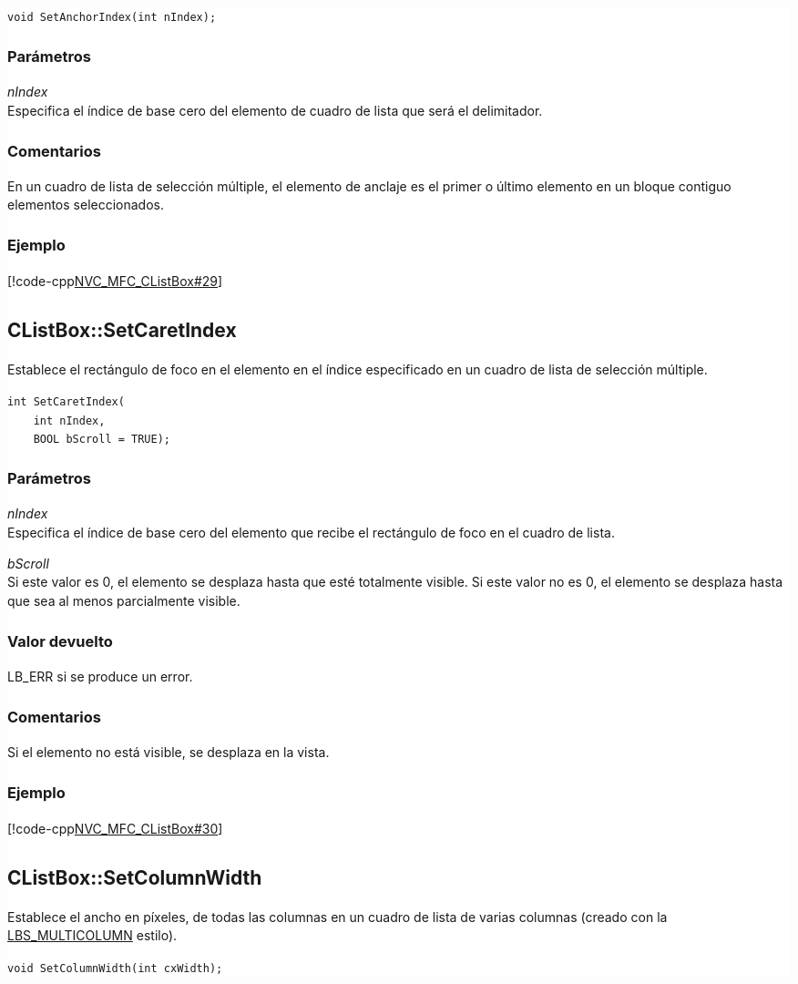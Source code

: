 ```  
void SetAnchorIndex(int nIndex);
```  
  
### <a name="parameters"></a>Parámetros  
 *nIndex*  
 Especifica el índice de base cero del elemento de cuadro de lista que será el delimitador.  
  
### <a name="remarks"></a>Comentarios  
 En un cuadro de lista de selección múltiple, el elemento de anclaje es el primer o último elemento en un bloque contiguo elementos seleccionados.  
  
### <a name="example"></a>Ejemplo  
 [!code-cpp[NVC_MFC_CListBox#29](../../mfc/codesnippet/cpp/clistbox-class_29.cpp)]  
  
##  <a name="setcaretindex"></a>  CListBox::SetCaretIndex  
 Establece el rectángulo de foco en el elemento en el índice especificado en un cuadro de lista de selección múltiple.  
  
```  
int SetCaretIndex(
    int nIndex,  
    BOOL bScroll = TRUE);
```  
  
### <a name="parameters"></a>Parámetros  
 *nIndex*  
 Especifica el índice de base cero del elemento que recibe el rectángulo de foco en el cuadro de lista.  
  
 *bScroll*  
 Si este valor es 0, el elemento se desplaza hasta que esté totalmente visible. Si este valor no es 0, el elemento se desplaza hasta que sea al menos parcialmente visible.  
  
### <a name="return-value"></a>Valor devuelto  
 LB_ERR si se produce un error.  
  
### <a name="remarks"></a>Comentarios  
 Si el elemento no está visible, se desplaza en la vista.  
  
### <a name="example"></a>Ejemplo  
 [!code-cpp[NVC_MFC_CListBox#30](../../mfc/codesnippet/cpp/clistbox-class_30.cpp)]  
  
##  <a name="setcolumnwidth"></a>  CListBox::SetColumnWidth  
 Establece el ancho en píxeles, de todas las columnas en un cuadro de lista de varias columnas (creado con la [LBS_MULTICOLUMN](../../mfc/reference/styles-used-by-mfc.md#list-box-styles) estilo).  
  
```  
void SetColumnWidth(int cxWidth);
```  
  